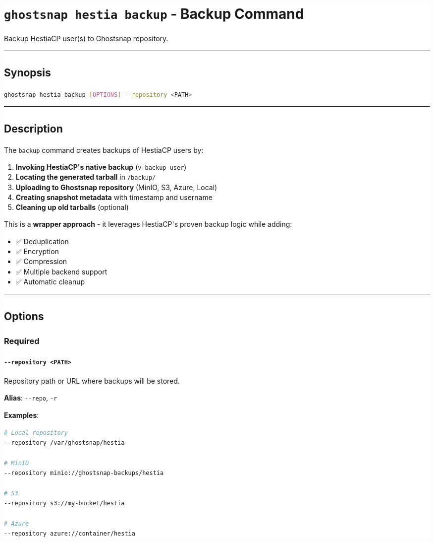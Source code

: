 # `ghostsnap hestia backup` - Backup Command

Backup HestiaCP user(s) to Ghostsnap repository.

---

## Synopsis

```bash
ghostsnap hestia backup [OPTIONS] --repository <PATH>
```

---

## Description

The `backup` command creates backups of HestiaCP users by:

1. **Invoking HestiaCP's native backup** (`v-backup-user`)
2. **Locating the generated tarball** in `/backup/`
3. **Uploading to Ghostsnap repository** (MinIO, S3, Azure, Local)
4. **Creating snapshot metadata** with timestamp and username
5. **Cleaning up old tarballs** (optional)

This is a **wrapper approach** - it leverages HestiaCP's proven backup logic while adding:
- ✅ Deduplication
- ✅ Encryption
- ✅ Compression
- ✅ Multiple backend support
- ✅ Automatic cleanup

---

## Options

### Required

#### `--repository <PATH>`

Repository path or URL where backups will be stored.

**Alias**: `--repo`, `-r`

**Examples**:
```bash
# Local repository
--repository /var/ghostsnap/hestia

# MinIO
--repository minio://ghostsnap-backups/hestia

# S3
--repository s3://my-bucket/hestia

# Azure
--repository azure://container/hestia
```
